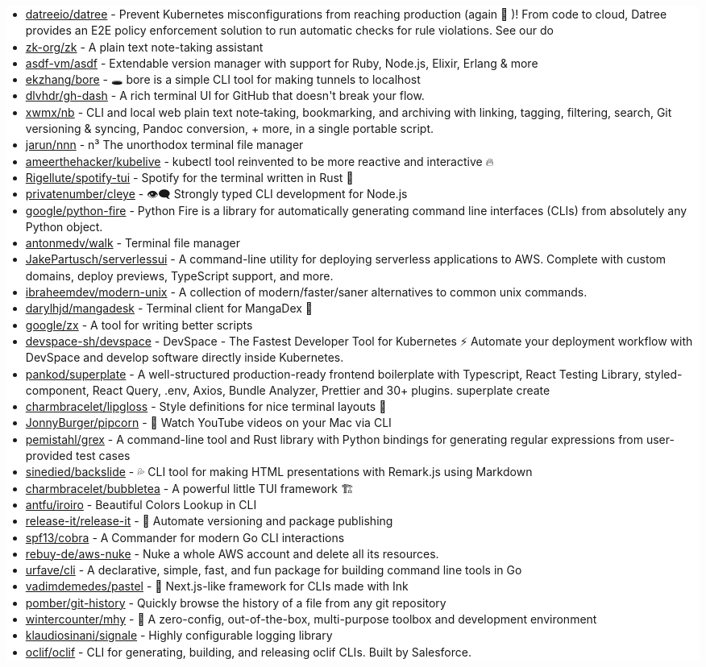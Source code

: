 - [datreeio/datree](https://github.com/datreeio/datree) - Prevent Kubernetes misconfigurations from reaching production (again 😤 )! From code to cloud, Datree provides an E2E policy enforcement solution to run automatic checks for rule violations. See our do
- [zk-org/zk](https://github.com/zk-org/zk) - A plain text note-taking assistant
- [asdf-vm/asdf](https://github.com/asdf-vm/asdf) - Extendable version manager with support for Ruby, Node.js, Elixir, Erlang & more
- [ekzhang/bore](https://github.com/ekzhang/bore) - 🕳 bore is a simple CLI tool for making tunnels to localhost
- [dlvhdr/gh-dash](https://github.com/dlvhdr/gh-dash) - A rich terminal UI for GitHub that doesn't break your flow.
- [xwmx/nb](https://github.com/xwmx/nb) - CLI and local web plain text note‑taking, bookmarking, and archiving with linking, tagging, filtering, search, Git versioning & syncing, Pandoc conversion, + more, in a single portable script.
- [jarun/nnn](https://github.com/jarun/nnn) - n³ The unorthodox terminal file manager
- [ameerthehacker/kubelive](https://github.com/ameerthehacker/kubelive) - kubectl tool reinvented to be more reactive and interactive :fire:
- [Rigellute/spotify-tui](https://github.com/Rigellute/spotify-tui) - Spotify for the terminal written in Rust 🚀
- [privatenumber/cleye](https://github.com/privatenumber/cleye) - 👁‍🗨 Strongly typed CLI development for Node.js
- [google/python-fire](https://github.com/google/python-fire) - Python Fire is a library for automatically generating command line interfaces (CLIs) from absolutely any Python object.
- [antonmedv/walk](https://github.com/antonmedv/walk) - Terminal file manager
- [JakePartusch/serverlessui](https://github.com/JakePartusch/serverlessui) - A command-line utility for deploying serverless applications to AWS. Complete with custom domains, deploy previews, TypeScript support, and more.
- [ibraheemdev/modern-unix](https://github.com/ibraheemdev/modern-unix) - A collection of modern/faster/saner alternatives to common unix commands.
- [darylhjd/mangadesk](https://github.com/darylhjd/mangadesk) - Terminal client for MangaDex 📖
- [google/zx](https://github.com/google/zx) - A tool for writing better scripts
- [devspace-sh/devspace](https://github.com/devspace-sh/devspace) - DevSpace - The Fastest Developer Tool for Kubernetes ⚡ Automate your deployment workflow with DevSpace and develop software directly inside Kubernetes.
- [pankod/superplate](https://github.com/pankod/superplate) - A well-structured production-ready frontend boilerplate with Typescript, React Testing Library, styled-component, React Query, .env, Axios, Bundle Analyzer, Prettier and 30+ plugins. superplate create
- [charmbracelet/lipgloss](https://github.com/charmbracelet/lipgloss) - Style definitions for nice terminal layouts 👄
- [JonnyBurger/pipcorn](https://github.com/JonnyBurger/pipcorn) - 🍿 Watch YouTube videos on your Mac via CLI
- [pemistahl/grex](https://github.com/pemistahl/grex) - A command-line tool and Rust library with Python bindings for generating regular expressions from user-provided test cases
- [sinedied/backslide](https://github.com/sinedied/backslide) - :sweat_drops: CLI tool for making HTML presentations with Remark.js using Markdown
- [charmbracelet/bubbletea](https://github.com/charmbracelet/bubbletea) - A powerful little TUI framework 🏗
- [antfu/iroiro](https://github.com/antfu/iroiro) - Beautiful Colors Lookup in CLI
- [release-it/release-it](https://github.com/release-it/release-it) - 🚀 Automate versioning and package publishing
- [spf13/cobra](https://github.com/spf13/cobra) - A Commander for modern Go CLI interactions
- [rebuy-de/aws-nuke](https://github.com/rebuy-de/aws-nuke) - Nuke a whole AWS account and delete all its resources.
- [urfave/cli](https://github.com/urfave/cli) - A declarative, simple, fast, and fun package for building command line tools in Go
- [vadimdemedes/pastel](https://github.com/vadimdemedes/pastel) - 🎨 Next.js-like framework for CLIs made with Ink
- [pomber/git-history](https://github.com/pomber/git-history) - Quickly browse the history of a file from any git repository
- [wintercounter/mhy](https://github.com/wintercounter/mhy) - 🧩 A zero-config, out-of-the-box, multi-purpose toolbox and development environment
- [klaudiosinani/signale](https://github.com/klaudiosinani/signale) - Highly configurable logging library
- [oclif/oclif](https://github.com/oclif/oclif) - CLI for generating, building, and releasing oclif CLIs. Built by Salesforce.